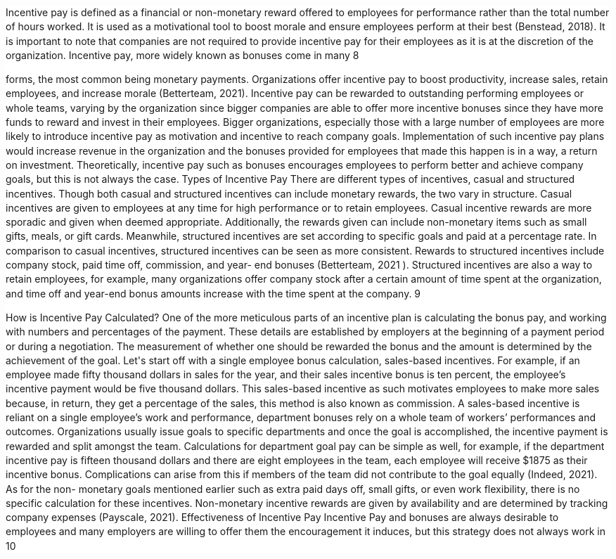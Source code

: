 Incentive pay is defined as a financial or non-monetary reward offered to employees for performance rather than the total number of hours worked. It is used as a motivational tool to boost morale and ensure employees perform at their best (Benstead, 2018). It is important to note that companies are not required to provide incentive pay for their employees as it is at the discretion of the organization. Incentive pay, more widely known as bonuses come in many
8
 
forms, the most common being monetary payments. Organizations offer incentive pay to boost productivity, increase sales, retain employees, and increase morale (Betterteam, 2021). Incentive pay can be rewarded to outstanding performing employees or whole teams, varying by the organization since bigger companies are able to offer more incentive bonuses since they have more funds to reward and invest in their employees. Bigger organizations, especially those with a large number of employees are more likely to introduce incentive pay as motivation and incentive to reach company goals. Implementation of such incentive pay plans would increase revenue in the organization and the bonuses provided for employees that made this happen is in a way, a return on investment. Theoretically, incentive pay such as bonuses encourages employees to perform better and achieve company goals, but this is not always the case.
Types of Incentive Pay
There are different types of incentives, casual and structured incentives. Though both
casual and structured incentives can include monetary rewards, the two vary in structure. Casual incentives are given to employees at any time for high performance or to retain employees. Casual incentive rewards are more sporadic and given when deemed appropriate. Additionally, the rewards given can include non-monetary items such as small gifts, meals, or gift cards. Meanwhile, structured incentives are set according to specific goals and paid at a percentage rate. In comparison to casual incentives, structured incentives can be seen as more consistent. Rewards to structured incentives include company stock, paid time off, commission, and year- end bonuses (Betterteam, 2021 ). Structured incentives are also a way to retain employees, for example, many organizations offer company stock after a certain amount of time spent at the organization, and time off and year-end bonus amounts increase with the time spent at the company.
9
 
How is Incentive Pay Calculated?
One of the more meticulous parts of an incentive plan is calculating the bonus pay, and
working with numbers and percentages of the payment. These details are established by employers at the beginning of a payment period or during a negotiation. The measurement of whether one should be rewarded the bonus and the amount is determined by the achievement of the goal. Let's start off with a single employee bonus calculation, sales-based incentives. For example, if an employee made fifty thousand dollars in sales for the year, and their sales incentive bonus is ten percent, the employee’s incentive payment would be five thousand dollars. This sales-based incentive as such motivates employees to make more sales because, in return, they get a percentage of the sales, this method is also known as commission. A sales-based incentive is reliant on a single employee’s work and performance, department bonuses rely on a whole team of workers’ performances and outcomes. Organizations usually issue goals to specific departments and once the goal is accomplished, the incentive payment is rewarded and split amongst the team. Calculations for department goal pay can be simple as well, for example, if the department incentive pay is fifteen thousand dollars and there are eight employees in the team, each employee will receive $1875 as their incentive bonus. Complications can arise from this if members of the team did not contribute to the goal equally (Indeed, 2021). As for the non- monetary goals mentioned earlier such as extra paid days off, small gifts, or even work flexibility, there is no specific calculation for these incentives. Non-monetary incentive rewards are given by availability and are determined by tracking company expenses (Payscale, 2021). Effectiveness of Incentive Pay
Incentive Pay and bonuses are always desirable to employees and many employers are willing to offer them the encouragement it induces, but this strategy does not always work in
10
  